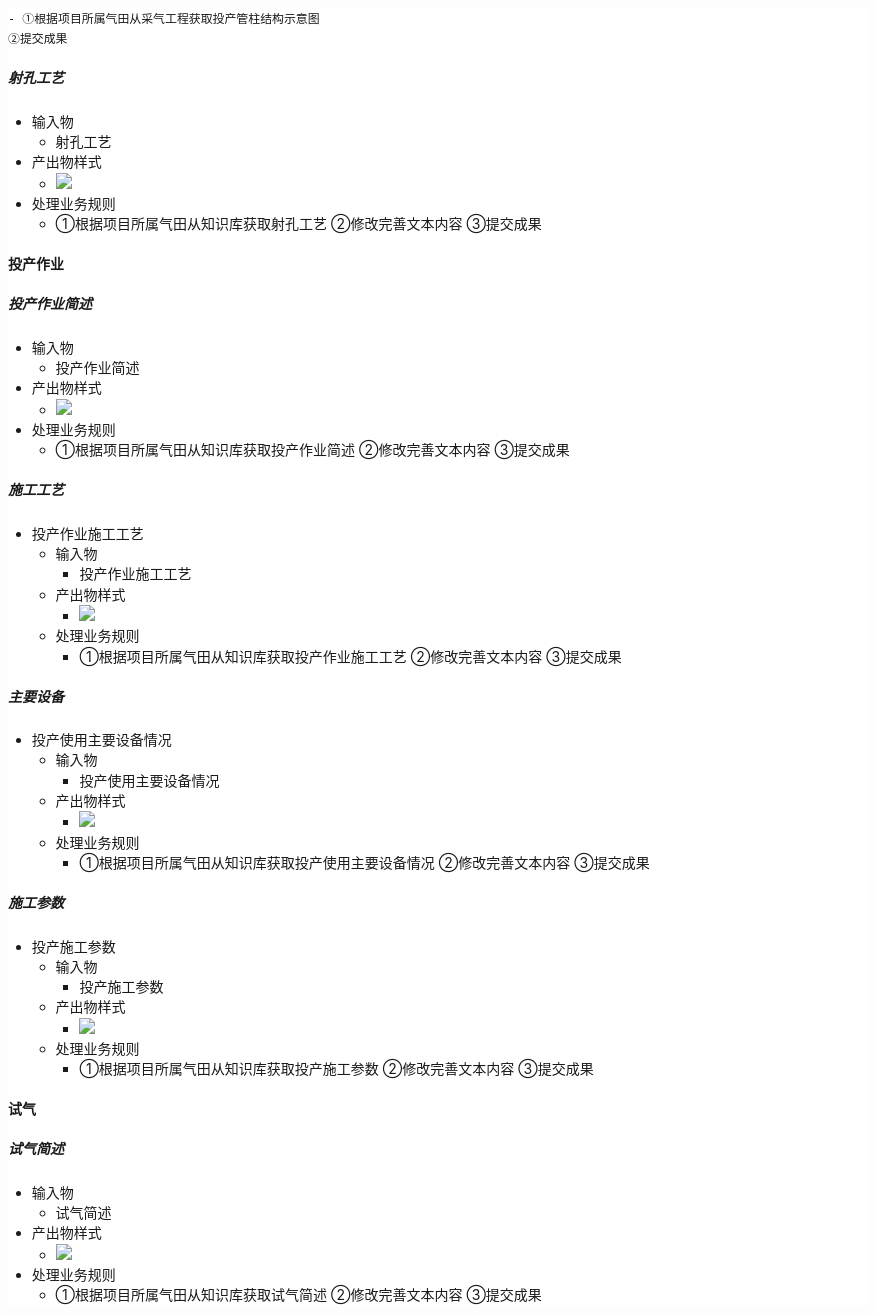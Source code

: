     - ①根据项目所属气田从采气工程获取投产管柱结构示意图
    ②提交成果
##### 射孔工艺
  - 输入物
    - 射孔工艺
  - 产出物样式
    - ![](assets/ID_EAD72AE173824D63893FB1AED9D23195.png)
  - 处理业务规则
    - ①根据项目所属气田从知识库获取射孔工艺
    ②修改完善文本内容
    ③提交成果
#### 投产作业
##### 投产作业简述
  - 输入物
    - 投产作业简述
  - 产出物样式
    - ![](assets/ID_CADAF501B3D74579A8FB417CF1A89334.png)
  - 处理业务规则
    - ①根据项目所属气田从知识库获取投产作业简述
    ②修改完善文本内容
    ③提交成果
##### 施工工艺
- 投产作业施工工艺
  - 输入物
    - 投产作业施工工艺
  - 产出物样式
    - ![](assets/ID_44CFB85F5F684375A1EA1BFF7A291F68.png)
  - 处理业务规则
    - ①根据项目所属气田从知识库获取投产作业施工工艺
    ②修改完善文本内容
    ③提交成果
##### 主要设备
- 投产使用主要设备情况
  - 输入物
    - 投产使用主要设备情况
  - 产出物样式
    - ![](assets/ID_FFEC4C141B2B44EB9CE5D7BCA887A02C.png)
  - 处理业务规则
    - ①根据项目所属气田从知识库获取投产使用主要设备情况
    ②修改完善文本内容
    ③提交成果
##### 施工参数
- 投产施工参数
  - 输入物
    - 投产施工参数
  - 产出物样式
    - ![](assets/ID_47C949AF2B5146C68C54BE786CA74B45.png)
  - 处理业务规则
    - ①根据项目所属气田从知识库获取投产施工参数
    ②修改完善文本内容
    ③提交成果
#### 试气
##### 试气简述
  - 输入物
    - 试气简述
  - 产出物样式
    - ![](assets/ID_B339C2CA3B02419B936FAA85FA27986F.png)
  - 处理业务规则
    - ①根据项目所属气田从知识库获取试气简述
    ②修改完善文本内容
    ③提交成果
